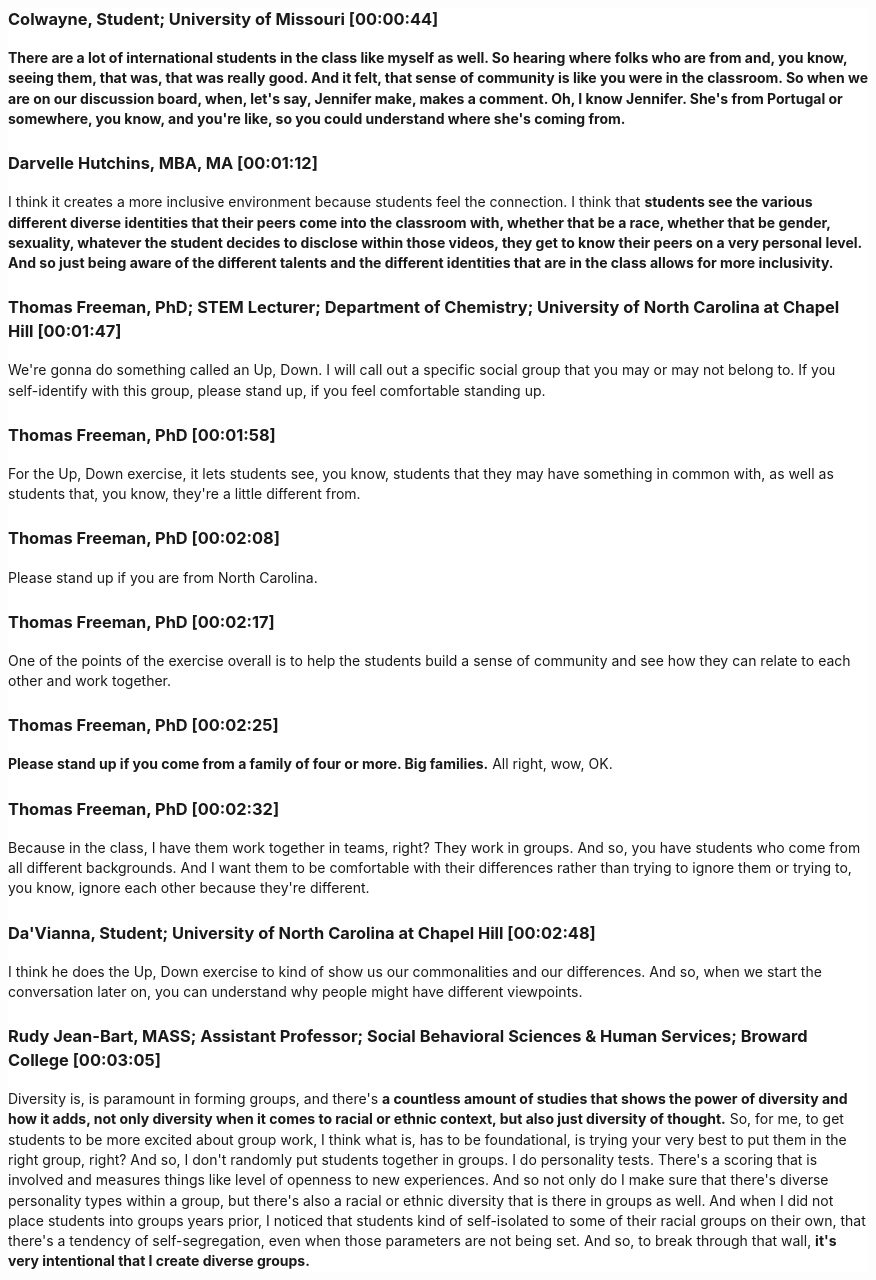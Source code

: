 ### Colwayne, Student; University of Missouri [00:00:44] 
**There are a lot of international students in the class like myself as well. So hearing where folks who are from and, you know, seeing them, that was, that was really good. And it felt, that sense of community is like you were in the classroom. So when we are on our discussion board, when, let's say, Jennifer make, makes a comment. Oh, I know Jennifer. She's from Portugal or somewhere, you know, and you're like, so you could understand where she's coming from.**  

### Darvelle Hutchins, MBA, MA [00:01:12] 
I think it creates a more inclusive environment because students feel the connection. I think that **students see the various different diverse identities that their peers come into the classroom with, whether that be a race, whether that be gender, sexuality, whatever the student decides to disclose within those videos, they get to know their peers on a very personal level. And so just being aware of the different talents and the different identities that are in the class allows for more inclusivity.**  

### Thomas Freeman, PhD; STEM Lecturer; Department of Chemistry; University of North Carolina at Chapel Hill [00:01:47] 
We're gonna do something called an Up, Down. I will call out a specific social group that you may or may not belong to. If you self-identify with this group, please stand up, if you feel comfortable standing up.  

### Thomas Freeman, PhD [00:01:58] 
For the Up, Down exercise, it lets students see, you know, students that they may have something in common with, as well as students that, you know, they're a little different from.  

### Thomas Freeman, PhD [00:02:08] 
Please stand up if you are from North Carolina. 

### Thomas Freeman, PhD [00:02:17] 
One of the points of the exercise overall is to help the students build a sense of community and see how they can relate to each other and work together.  

### Thomas Freeman, PhD [00:02:25] 
**Please stand up if you come from a family of four or more. Big families.** All right, wow, OK.  

### Thomas Freeman, PhD [00:02:32] 
Because in the class, I have them work together in teams, right? They work in groups. And so, you have students who come from all different backgrounds. And I want them to be comfortable with their differences rather than trying to ignore them or trying to, you know, ignore each other because they're different.  

### Da'Vianna, Student; University of North Carolina at Chapel Hill [00:02:48] 
I think he does the Up, Down exercise to kind of show us our commonalities and our differences. And so, when we start the conversation later on, you can understand why people might have different viewpoints.  

### Rudy Jean-Bart, MASS; Assistant Professor; Social Behavioral Sciences & Human Services; Broward College [00:03:05] 
Diversity is, is paramount in forming groups, and there's **a countless amount of studies that shows the power of diversity and how it adds, not only diversity when it comes to racial or ethnic context, but also just diversity of thought.** So, for me, to get students to be more excited about group work, I think what is, has to be foundational, is trying your very best to put them in the right group, right? And so, I don't randomly put students together in groups. I do personality tests. There's a scoring that is involved and measures things like level of openness to new experiences. And so not only do I make sure that there's diverse personality types within a group, but there's also a racial or ethnic diversity that is there in groups as well. And when I did not place students into groups years prior, I noticed that students kind of self-isolated to some of their racial groups on their own, that there's a tendency of self-segregation, even when those parameters are not being set. And so, to break through that wall, **it's very intentional that I create diverse groups.**
